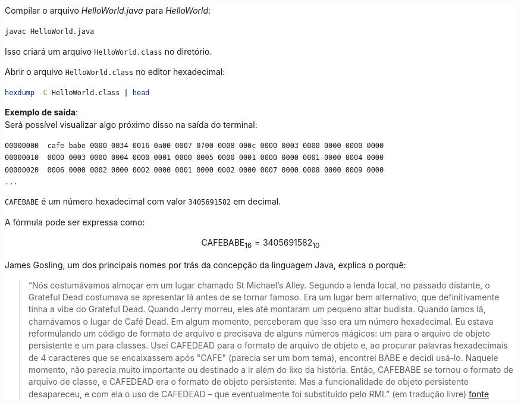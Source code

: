 Compilar o arquivo _HelloWorld.java_ para _HelloWorld_:
```bash
javac HelloWorld.java
```
Isso criará um arquivo `HelloWorld.class` no diretório.

Abrir o arquivo `HelloWorld.class` no editor hexadecimal:
```bash
hexdump -C HelloWorld.class | head
```

**Exemplo de saída**:  
Será possível visualizar algo próximo disso na saída do terminal:
```bash
00000000  cafe babe 0000 0034 0016 0a00 0007 0700 0008 000c 0000 0003 0000 0000 0000 0000
00000010  0000 0003 0000 0004 0000 0001 0000 0005 0000 0001 0000 0000 0001 0000 0004 0000
00000020  0006 0000 0002 0000 0002 0000 0001 0000 0002 0000 0007 0000 0008 0000 0009 0000
...
```

`CAFEBABE` é um número hexadecimal com valor `3405691582` em decimal.

A fórmula pode ser expressa como:

$$
\text{CAFEBABE}_{16} = 3405691582_{10}
$$


James Gosling, um dos principais nomes por trás da concepção da linguagem Java, explica o porquê:
> “Nós costumávamos almoçar em um lugar chamado St Michael’s Alley. Segundo a lenda local, no passado distante, o Grateful Dead costumava se apresentar lá antes de se tornar famoso. Era um lugar bem alternativo, que definitivamente tinha a vibe do Grateful Dead. Quando Jerry morreu, eles até montaram um pequeno altar budista. Quando íamos lá, chamávamos o lugar de Café Dead. Em algum momento, perceberam que isso era um número hexadecimal. Eu estava reformulando um código de formato de arquivo e precisava de alguns números mágicos: um para o arquivo de objeto persistente e um para classes. Usei CAFEDEAD para o formato de arquivo de objeto e, ao procurar palavras hexadecimais de 4 caracteres que se encaixassem após "CAFE" (parecia ser um bom tema), encontrei BABE e decidi usá-lo. Naquele momento, não parecia muito importante ou destinado a ir além do lixo da história. Então, CAFEBABE se tornou o formato de arquivo de classe, e CAFEDEAD era o formato de objeto persistente. Mas a funcionalidade de objeto persistente desapareceu, e com ela o uso de CAFEDEAD – que eventualmente foi substituído pelo RMI.” (em tradução livre)
[fonte](https://codexplo.wordpress.com/2016/01/30/the-migic-word-in-java-cafebabe/)